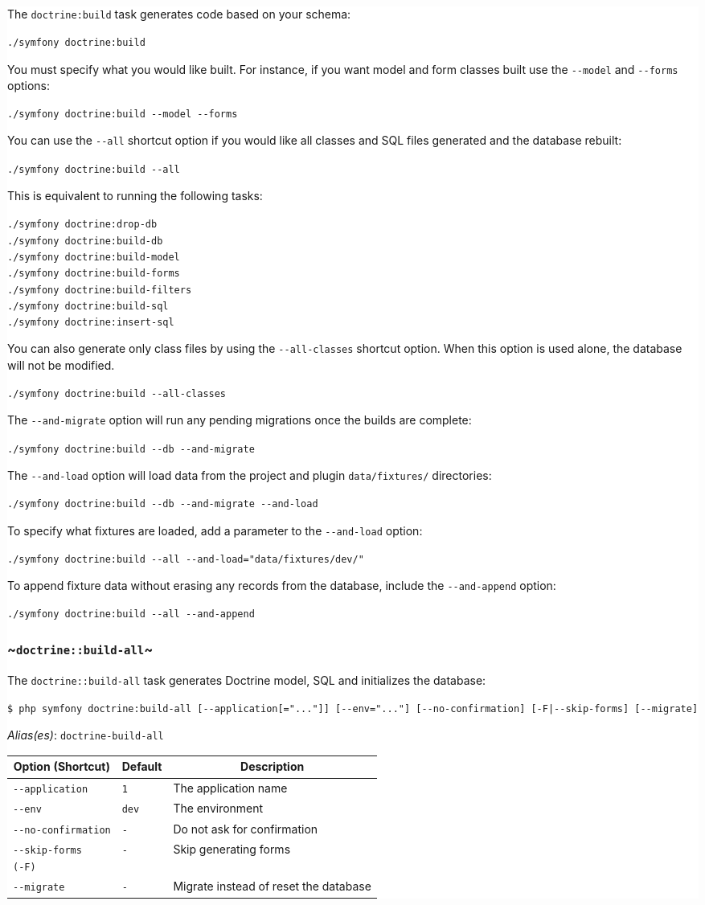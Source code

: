 
The `doctrine:build` task generates code based on your schema:

    ./symfony doctrine:build

You must specify what you would like built. For instance, if you want model
and form classes built use the `--model` and `--forms` options:

    ./symfony doctrine:build --model --forms

You can use the `--all` shortcut option if you would like all classes and
SQL files generated and the database rebuilt:

    ./symfony doctrine:build --all

This is equivalent to running the following tasks:

    ./symfony doctrine:drop-db
    ./symfony doctrine:build-db
    ./symfony doctrine:build-model
    ./symfony doctrine:build-forms
    ./symfony doctrine:build-filters
    ./symfony doctrine:build-sql
    ./symfony doctrine:insert-sql

You can also generate only class files by using the `--all-classes` shortcut
option. When this option is used alone, the database will not be modified.

    ./symfony doctrine:build --all-classes

The `--and-migrate` option will run any pending migrations once the builds
are complete:

    ./symfony doctrine:build --db --and-migrate

The `--and-load` option will load data from the project and plugin
`data/fixtures/` directories:

    ./symfony doctrine:build --db --and-migrate --and-load

To specify what fixtures are loaded, add a parameter to the `--and-load` option:

    ./symfony doctrine:build --all --and-load="data/fixtures/dev/"

To append fixture data without erasing any records from the database, include
the `--and-append` option:

    ./symfony doctrine:build --all --and-append

### ~`doctrine::build-all`~

The `doctrine::build-all` task generates Doctrine model, SQL and initializes the database:

    $ php symfony doctrine:build-all [--application[="..."]] [--env="..."] [--no-confirmation] [-F|--skip-forms] [--migrate] 

*Alias(es)*: `doctrine-build-all`



| Option (Shortcut) | Default | Description
| ----------------- | ------- | -----------
| `--application` | `1` | The application name
| `--env` | `dev` | The environment
| `--no-confirmation` | `-` | Do not ask for confirmation
| `--skip-forms`<br />`(-F)` | `-` | Skip generating forms
| `--migrate` | `-` | Migrate instead of reset the database
